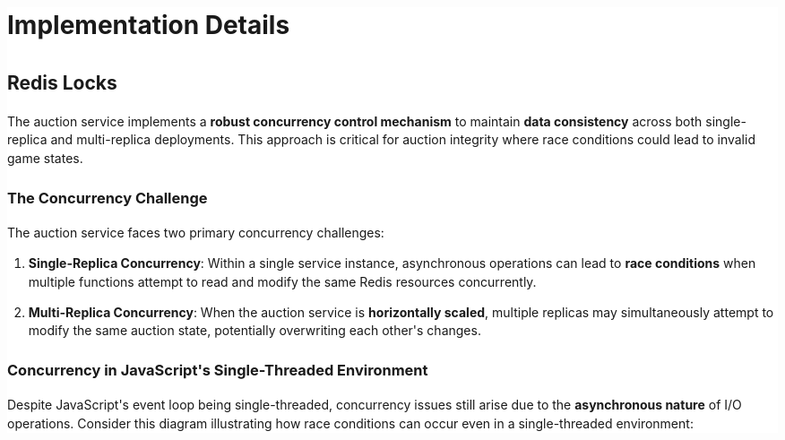 # Implementation Details

## Redis Locks

The auction service implements a **robust concurrency control mechanism** to
maintain **data consistency** across both single-replica and multi-replica deployments.
This approach is critical for auction integrity where race conditions could lead to invalid game states.

### The Concurrency Challenge

The auction service faces two primary concurrency challenges:

1. **Single-Replica Concurrency**: Within a single service instance,
   asynchronous operations can lead to **race conditions** when multiple functions attempt to
   read and modify the same Redis resources concurrently.

2. **Multi-Replica Concurrency**: When the auction service is **horizontally scaled**, multiple
   replicas may simultaneously attempt to modify the same auction state,
   potentially overwriting each other's changes.

### Concurrency in JavaScript's Single-Threaded Environment

Despite JavaScript's event loop being single-threaded, concurrency issues still arise due
to the **asynchronous nature** of I/O operations. Consider this diagram illustrating how race conditions
can occur even in a single-threaded environment:
